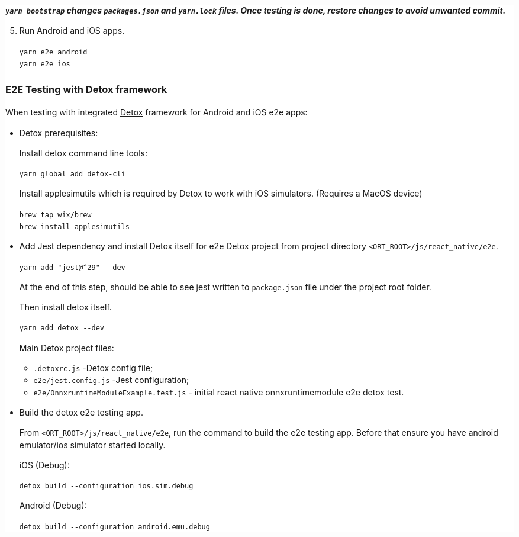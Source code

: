    ***`yarn bootstrap` changes `packages.json` and `yarn.lock` files. Once testing is done, restore changes to avoid unwanted commit.***

5. Run Android and iOS apps.

   ```sh
   yarn e2e android
   yarn e2e ios
   ```
### E2E Testing with Detox framework

  When testing with integrated [Detox](https://wix.github.io/Detox/docs/next/introduction/getting-started) framework for Android and iOS e2e apps:
  - Detox prerequisites:

    Install detox command line tools:
    ```
    yarn global add detox-cli
    ```
    Install applesimutils which is required by Detox to work with iOS simulators. (Requires a MacOS device)
    ```
    brew tap wix/brew
    brew install applesimutils
    ```
  - Add [Jest](https://jestjs.io/) dependency and install Detox itself for e2e Detox project from project directory `<ORT_ROOT>/js/react_native/e2e`.
    ```
    yarn add "jest@^29" --dev
    ```
    At the end of this step, should be able to see jest written to `package.json` file under the project root folder.

    Then install detox itself.
    ```
    yarn add detox --dev
    ```
    Main Detox project files:
      - `.detoxrc.js` -Detox config file;
      - `e2e/jest.config.js` -Jest configuration;
      - `e2e/OnnxruntimeModuleExample.test.js` - initial react native onnxruntimemodule e2e detox test.
  - Build the detox e2e testing app.

    From `<ORT_ROOT>/js/react_native/e2e`, run the command to build the e2e testing app. Before that ensure you have android emulator/ios simulator started locally.

    iOS (Debug):

    ```
    detox build --configuration ios.sim.debug
    ```
    
    Android (Debug):

    ```
    detox build --configuration android.emu.debug
    ```
    